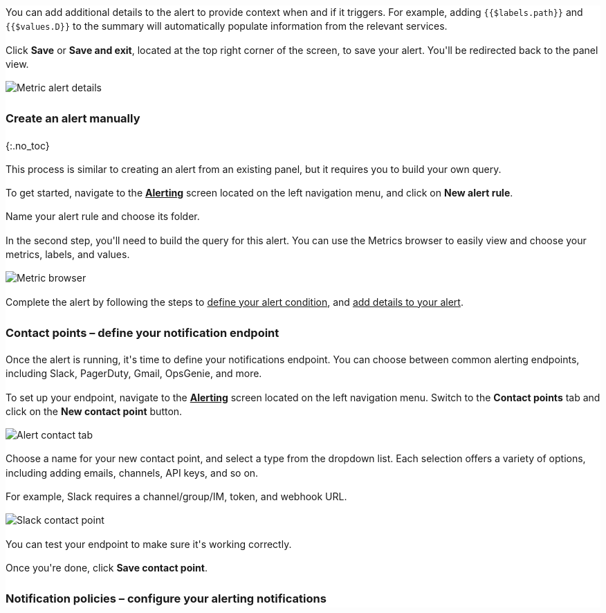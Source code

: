 You can add additional details to the alert to provide context when and if it triggers. For example, adding `{{$labels.path}}` and `{{$values.D}}` to the summary will automatically populate information from the relevant services. 

Click **Save** or **Save and exit**, located at the top right corner of the screen, to save your alert. You'll be redirected back to the panel view.

![Metric alert details](https://dytvr9ot2sszz.cloudfront.net/logz-docs/grafana/metric-add-details.png)

</div>


### Create an alert manually 
{:.no_toc}

This process is similar to creating an alert from an existing panel, but it requires you to build your own query.

To get started, navigate to the **[Alerting](https://app.logz.io/#/dashboard/metrics/alerting/)** screen located on the left navigation menu, and click on **New alert rule**.

Name your alert rule and choose its folder.

In the second step, you'll need to build the query for this alert. You can use the Metrics browser to easily view and choose your metrics, labels, and values.

![Metric browser](https://dytvr9ot2sszz.cloudfront.net/logz-docs/grafana/metric-browser-alert.png)

Complete the alert by following the steps to [define your alert condition](/user-guide/infrastructure-monitoring/alerts.html#define-alert-conditions), and [add details to your alert](/user-guide/infrastructure-monitoring/alerts.html#add-details-for-your-alert). 


### Contact points – define your notification endpoint

Once the alert is running, it's time to define your notifications endpoint. You can choose between common alerting endpoints, including Slack, PagerDuty, Gmail, OpsGenie, and more. 

To set up your endpoint, navigate to the **[Alerting](https://app.logz.io/#/dashboard/metrics/alerting/)** screen located on the left navigation menu. Switch to the **Contact points** tab and click on the **New contact point** button.

![Alert contact tab](https://dytvr9ot2sszz.cloudfront.net/logz-docs/grafana/alert-to-contact.png)

Choose a name for your new contact point, and select a type from the dropdown list. Each selection offers a variety of options, including adding emails, channels, API keys, and so on.

For example, Slack requires a channel/group/IM, token, and webhook URL.

![Slack contact point](https://dytvr9ot2sszz.cloudfront.net/logz-docs/grafana/metric-alert-contact-point.png)

You can test your endpoint to make sure it's working correctly.

Once you're done, click **Save contact point**. 


### Notification policies – configure your alerting notifications
